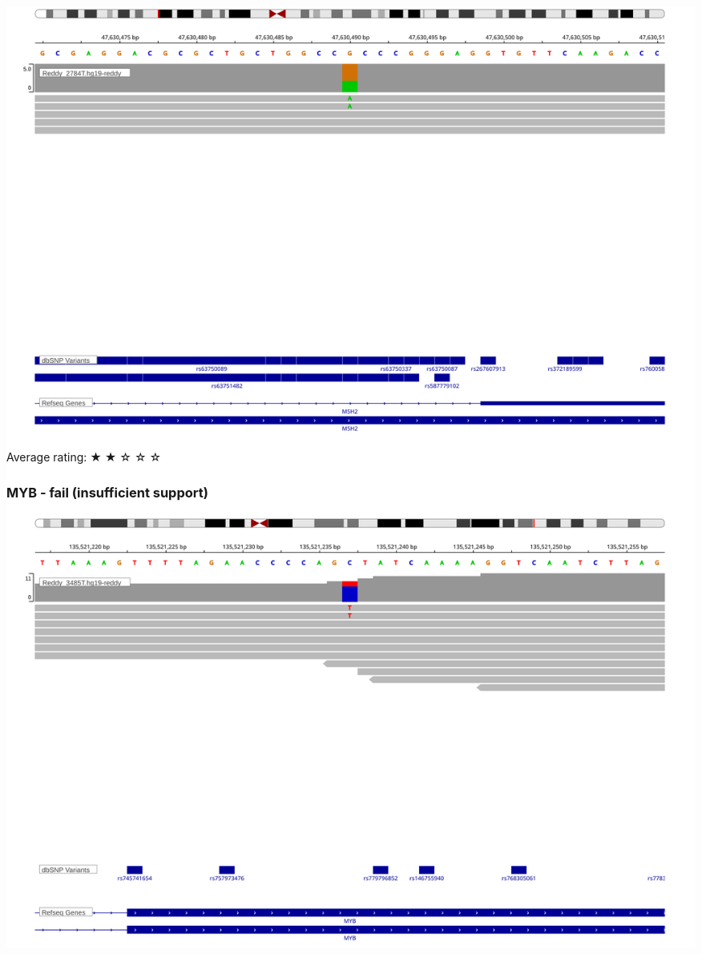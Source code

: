 ![MSH2](primary/Reddy_MSH2.svg)

Average rating: &starf; &starf; &star; &star; &star;

<div style="page-break-after: always;"></div>

### MYB - fail (insufficient support)

![MYB](primary/Reddy_MYB.svg)
